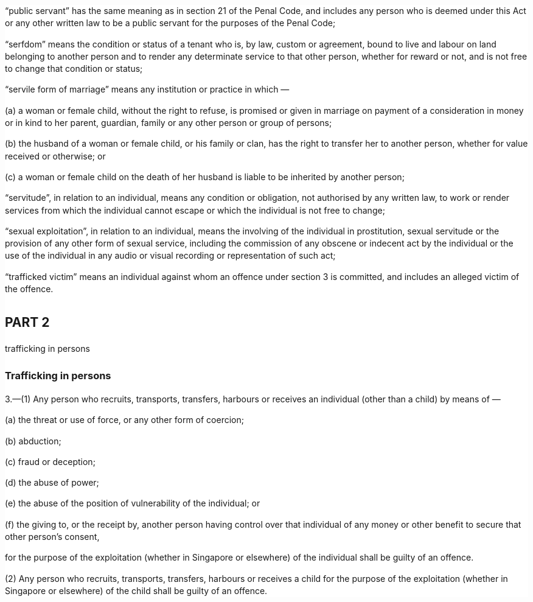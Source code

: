 “public servant” has the same meaning as in section 21 of the Penal Code, and includes any person who is deemed under this Act or any other written law to be a public servant for the purposes of the Penal Code;

“serfdom” means the condition or status of a tenant who is, by law, custom or agreement, bound to live and labour on land belonging to another person and to render any determinate service to that other person, whether for reward or not, and is not free to change that condition or status;

“servile form of marriage” means any institution or practice in which —

(a) a woman or female child, without the right to refuse, is promised or given in marriage on payment of a consideration in money or in kind to her parent, guardian, family or any other person or group of persons;

(b) the husband of a woman or female child, or his family or clan, has the right to transfer her to another person, whether for value received or otherwise; or

(c) a woman or female child on the death of her husband is liable to be inherited by another person;

“servitude”, in relation to an individual, means any condition or obligation, not authorised by any written law, to work or render services from which the individual cannot escape or which the individual is not free to change;

“sexual exploitation”, in relation to an individual, means the involving of the individual in prostitution, sexual servitude or the provision of any other form of sexual service, including the commission of any obscene or indecent act by the individual or the use of the individual in any audio or visual recording or representation of such act;

“trafficked victim” means an individual against whom an offence under section 3 is committed, and includes an alleged victim of the offence.

## PART 2

trafficking in persons

### Trafficking in persons

3\.—(1) Any person who recruits, transports, transfers, harbours or receives an individual (other than a child) by means of —

(a) the threat or use of force, or any other form of coercion;

(b) abduction;

(c) fraud or deception;

(d) the abuse of power;

(e) the abuse of the position of vulnerability of the individual; or

(f) the giving to, or the receipt by, another person having control over that individual of any money or other benefit to secure that other person’s consent,

for the purpose of the exploitation (whether in Singapore or elsewhere) of the individual shall be guilty of an offence.

(2) Any person who recruits, transports, transfers, harbours or receives a child for the purpose of the exploitation (whether in Singapore or elsewhere) of the child shall be guilty of an offence.

